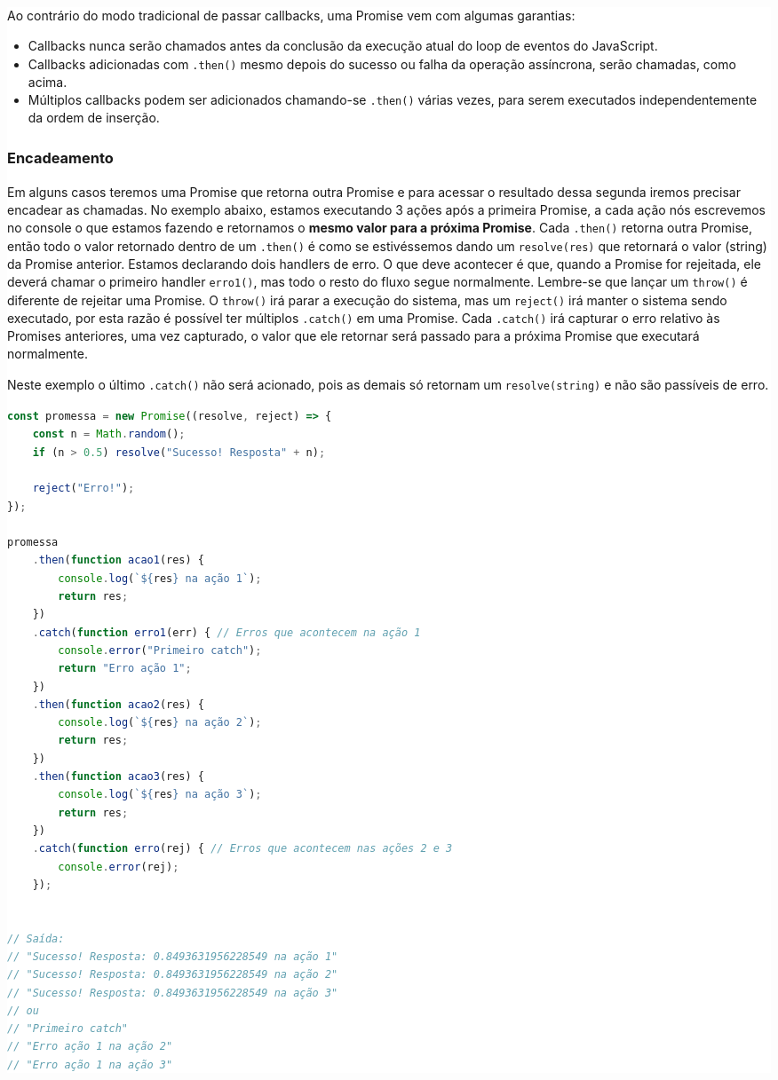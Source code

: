 Ao contrário do modo tradicional de passar callbacks, uma Promise vem com algumas garantias:

- Callbacks nunca serão chamados antes da conclusão da execução atual do loop de eventos do JavaScript.
- Callbacks adicionadas com `.then()` mesmo depois do sucesso ou falha da operação assíncrona, serão chamadas, como acima.
- Múltiplos callbacks podem ser adicionados chamando-se `.then()` várias vezes, para serem executados independentemente da ordem de inserção.

### Encadeamento

Em alguns casos teremos uma Promise que retorna outra Promise e para acessar o resultado dessa segunda iremos precisar encadear as chamadas. No exemplo abaixo, estamos executando 3 ações após a primeira Promise, a cada ação nós escrevemos no console o que estamos fazendo e retornamos o **mesmo valor para a próxima Promise**. Cada `.then()` retorna outra Promise, então todo o valor retornado dentro de um `.then()` é como se estivéssemos dando um `resolve(res)` que retornará o valor (string) da Promise anterior. Estamos declarando dois handlers de erro. O que deve acontecer é que, quando a Promise for rejeitada, ele deverá chamar o primeiro handler `erro1()`, mas todo o resto do fluxo segue normalmente. Lembre-se que lançar um `throw()` é diferente de rejeitar uma Promise. O `throw()` irá parar a execução do sistema, mas um `reject()` irá manter o sistema sendo executado, por esta razão é possível ter múltiplos `.catch()` em uma Promise. Cada `.catch()` irá capturar o erro relativo às Promises anteriores, uma vez capturado, o valor que ele retornar será passado para a próxima Promise que executará normalmente.

Neste exemplo o último `.catch()` não será acionado, pois as demais só retornam um `resolve(string)` e não são passíveis de erro.

```js
const promessa = new Promise((resolve, reject) => {
    const n = Math.random();
    if (n > 0.5) resolve("Sucesso! Resposta" + n);

    reject("Erro!");
});

promessa
    .then(function acao1(res) {
        console.log(`${res} na ação 1`);
        return res;
    })
    .catch(function erro1(err) { // Erros que acontecem na ação 1
        console.error("Primeiro catch");
        return "Erro ação 1";
    })
    .then(function acao2(res) {
        console.log(`${res} na ação 2`);
        return res;
    })
    .then(function acao3(res) {
        console.log(`${res} na ação 3`);
        return res;
    })
    .catch(function erro(rej) { // Erros que acontecem nas ações 2 e 3
        console.error(rej);
    });


// Saída:
// "Sucesso! Resposta: 0.8493631956228549 na ação 1"
// "Sucesso! Resposta: 0.8493631956228549 na ação 2"
// "Sucesso! Resposta: 0.8493631956228549 na ação 3"
// ou
// "Primeiro catch"
// "Erro ação 1 na ação 2"
// "Erro ação 1 na ação 3"
```